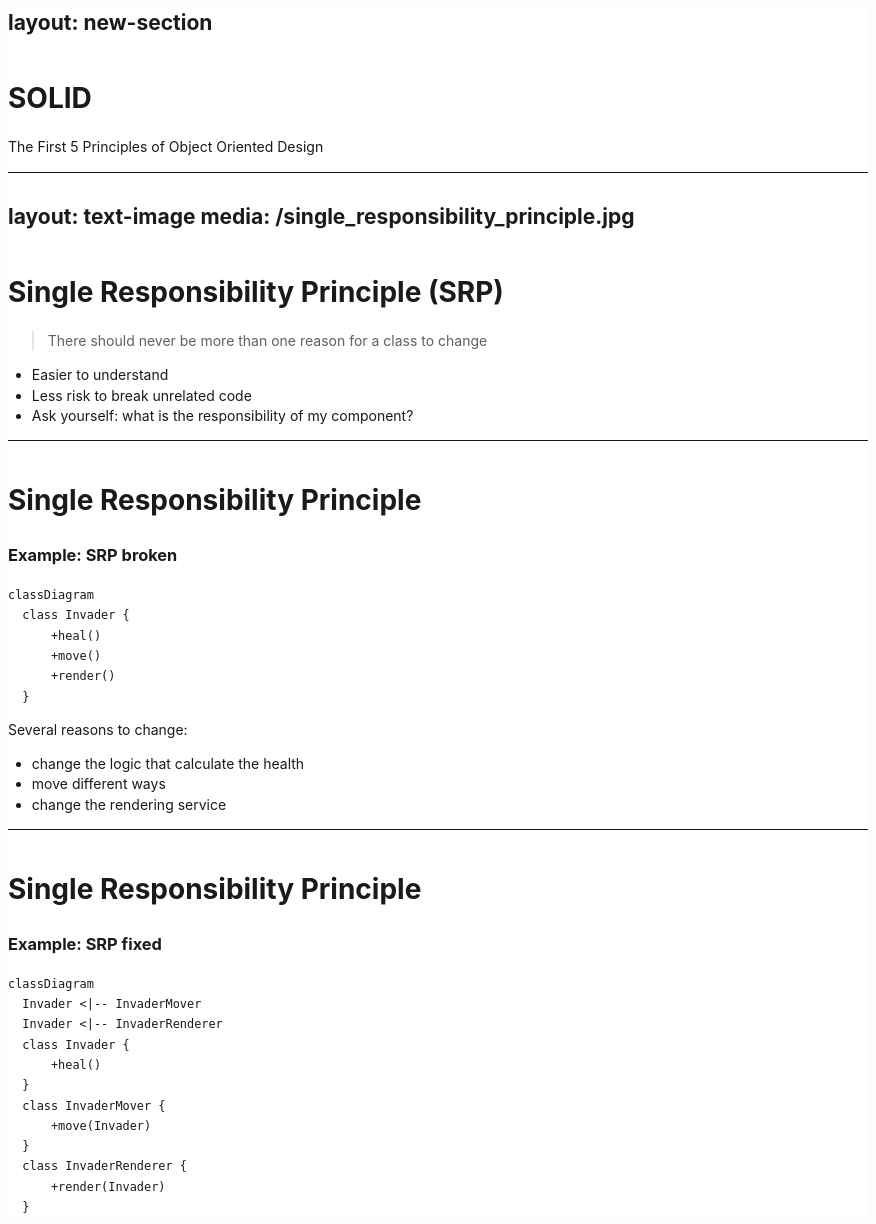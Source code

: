 layout: new-section
---

# SOLID
The First 5 Principles of Object Oriented Design




---
layout: text-image
media: /single_responsibility_principle.jpg
---

# Single Responsibility Principle (SRP)

> There should never be more than one reason for a class to change

- Easier to understand
- Less risk to break unrelated code
- Ask yourself: what is the responsibility of my component?

---

# Single Responsibility Principle
### Example: SRP broken

```mermaid
classDiagram
  class Invader {
      +heal()
      +move()
      +render()
  }
```

Several reasons to change:
- change the logic that calculate the health
- move different ways
- change the rendering service


---

# Single Responsibility Principle
### Example: SRP fixed

```mermaid
classDiagram
  Invader <|-- InvaderMover
  Invader <|-- InvaderRenderer
  class Invader {
      +heal()
  }
  class InvaderMover {
      +move(Invader)
  }
  class InvaderRenderer {
      +render(Invader)
  }
```
